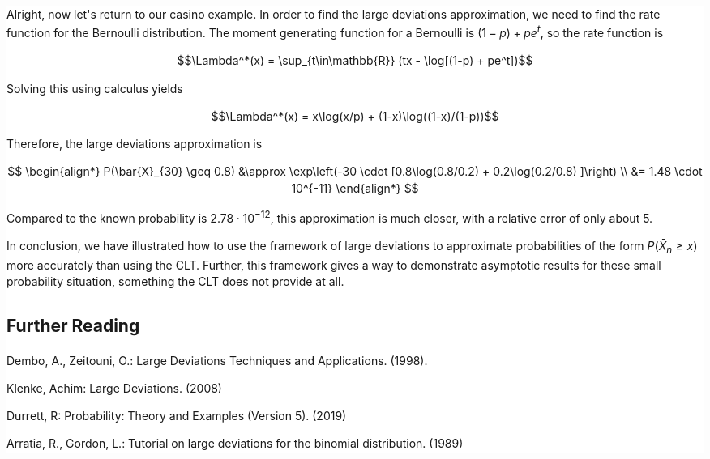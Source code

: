 Alright, now let's return to our casino example.  In order to find the large deviations approximation, we need to find the rate function for the Bernoulli distribution.  The moment generating function for a Bernoulli is $(1-p) + pe^t$, so the rate function is

<center> $$\Lambda^*(x) = \sup_{t\in\mathbb{R}} (tx - \log[(1-p) + pe^t])$$ </center>

Solving this using calculus yields

<center> $$\Lambda^*(x) = x\log(x/p) + (1-x)\log((1-x)/(1-p))$$ </center>

Therefore, the large deviations approximation is

$$
\begin{align*}
    P(\bar{X}_{30} \geq 0.8) &\approx \exp\left(-30 \cdot  [0.8\log(0.8/0.2) + 0.2\log(0.2/0.8) ]\right) \\
    &= 1.48 \cdot 10^{-11}
\end{align*}
$$

Compared to the known probability is $2.78 \cdot 10^{-12}$, this approximation is much closer, with a relative error of only about 5.   

In conclusion, we have illustrated how to use the framework of large deviations to approximate probabilities of the form $P(\bar{X}_n \geq x)$ more accurately than using the CLT.  Further, this framework gives a way to demonstrate asymptotic results for these small probability situation, something the CLT does not provide at all.

## Further Reading

Dembo, A., Zeitouni, O.: Large Deviations Techniques and Applications. (1998).

Klenke, Achim: Large Deviations. (2008)

Durrett, R: Probability: Theory and Examples (Version 5). (2019)

Arratia, R., Gordon, L.: Tutorial on large deviations for the binomial distribution. (1989)